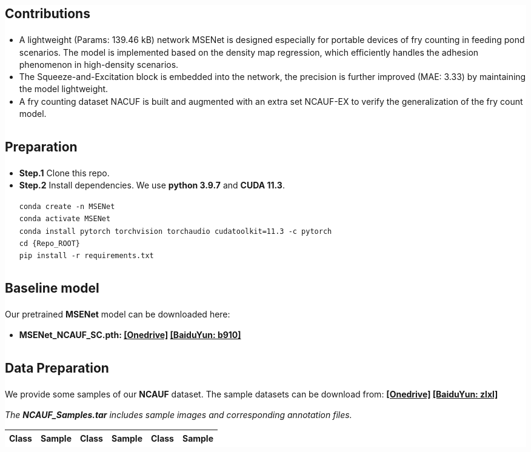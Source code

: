 ## Contributions
+	A lightweight (Params: 139.46 kB) network MSENet is designed especially for portable devices of fry counting in feeding pond scenarios. The model is implemented based on the density map regression, which efficiently handles the adhesion phenomenon in high-density scenarios.
+	The Squeeze-and-Excitation block is embedded into the network, the precision is further improved (MAE: 3.33) by maintaining the model lightweight.
+	A fry counting dataset NACUF is built and augmented with an extra set NCAUF-EX to verify the generalization of the fry count model.

## Preparation
+ **Step.1** Clone this repo.
+ **Step.2** Install dependencies. We use **python 3.9.7** and **CUDA 11.3**.
   ```
   conda create -n MSENet
   conda activate MSENet
   conda install pytorch torchvision torchaudio cudatoolkit=11.3 -c pytorch
   cd {Repo_ROOT}
   pip install -r requirements.txt
   ```

## Baseline model
Our pretrained **MSENet** model can be downloaded here:   

+  **MSENet_NCAUF_SC.pth: [[Onedrive]](https://1drv.ms/u/s!AiAYwd6-_n-fmmRV_KcCuopz8RzS?e=g12QAe) [[BaiduYun: b910]](https://pan.baidu.com/s/15_PSajF8mk282DmFMNJ7xw)**


## Data Preparation
We provide some samples of our **NCAUF** dataset. The sample datasets can be download from: **[[Onedrive]](https://1drv.ms/u/s!AiAYwd6-_n-fmmPKYTnKDLpui-_Z?e=ruTInN) [[BaiduYun: zlxl]](https://pan.baidu.com/s/1dKWj99BuoNTOP2om5bdFCw)**

 *The **NCAUF_Samples.tar** includes sample images and corresponding annotation files.*

Class  | Sample |  Class  | Sample |  Class  | Sample |
---------|------|---------|--------|---------|--------|